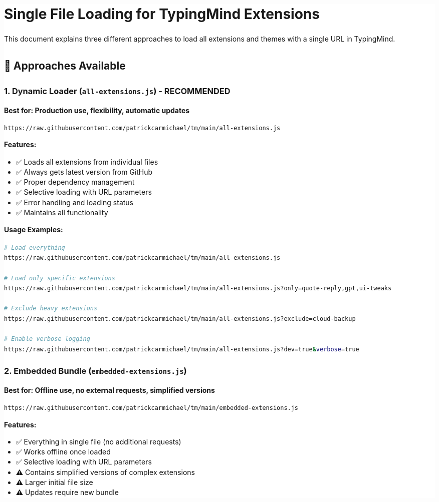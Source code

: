 # Single File Loading for TypingMind Extensions

This document explains three different approaches to load all extensions and themes with a single URL in TypingMind.

## 🎯 Approaches Available

### 1. **Dynamic Loader** (`all-extensions.js`) - **RECOMMENDED**
**Best for: Production use, flexibility, automatic updates**

```
https://raw.githubusercontent.com/patrickcarmichael/tm/main/all-extensions.js
```

**Features:**
- ✅ Loads all extensions from individual files
- ✅ Always gets latest version from GitHub
- ✅ Proper dependency management
- ✅ Selective loading with URL parameters
- ✅ Error handling and loading status
- ✅ Maintains all functionality

**Usage Examples:**
```bash
# Load everything
https://raw.githubusercontent.com/patrickcarmichael/tm/main/all-extensions.js

# Load only specific extensions
https://raw.githubusercontent.com/patrickcarmichael/tm/main/all-extensions.js?only=quote-reply,gpt,ui-tweaks

# Exclude heavy extensions
https://raw.githubusercontent.com/patrickcarmichael/tm/main/all-extensions.js?exclude=cloud-backup

# Enable verbose logging
https://raw.githubusercontent.com/patrickcarmichael/tm/main/all-extensions.js?dev=true&verbose=true
```

### 2. **Embedded Bundle** (`embedded-extensions.js`)
**Best for: Offline use, no external requests, simplified versions**

```
https://raw.githubusercontent.com/patrickcarmichael/tm/main/embedded-extensions.js
```

**Features:**
- ✅ Everything in single file (no additional requests)
- ✅ Works offline once loaded
- ✅ Selective loading with URL parameters
- ⚠️ Contains simplified versions of complex extensions
- ⚠️ Larger initial file size
- ⚠️ Updates require new bundle
